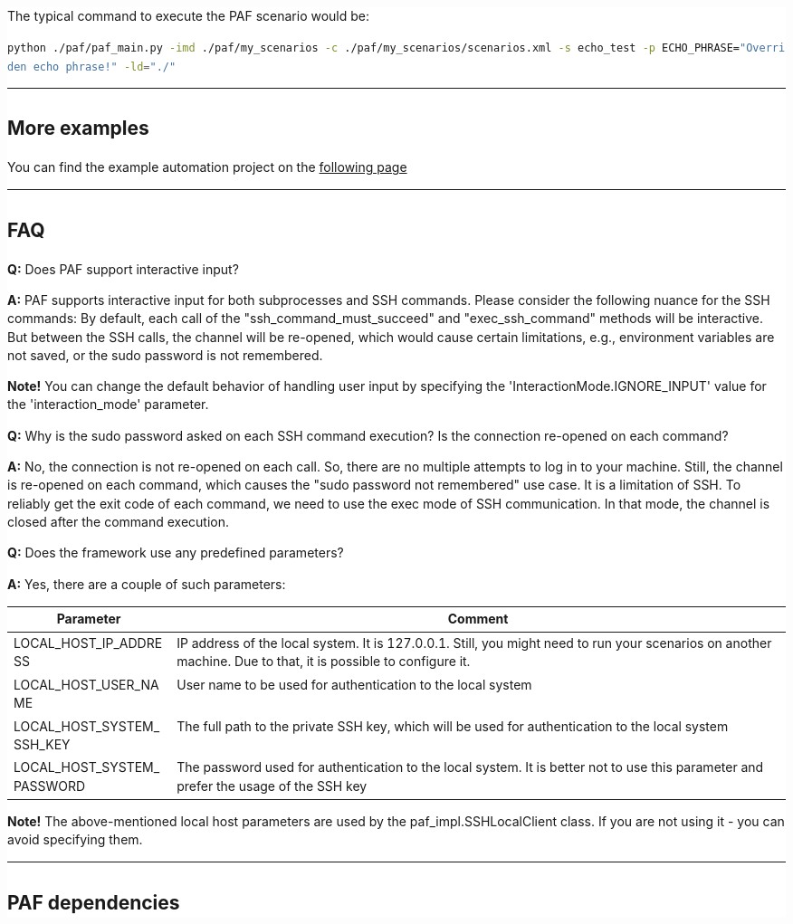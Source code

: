 The typical command to execute the PAF scenario would be:

```bash
python ./paf/paf_main.py -imd ./paf/my_scenarios -c ./paf/my_scenarios/scenarios.xml -s echo_test -p ECHO_PHRASE="Overriden echo phrase!" -ld="./"
```

----

## More examples

You can find the example automation project on the [following page](./linux_deployment)

----

## FAQ

**Q:** Does PAF support interactive input?

**A:** PAF supports interactive input for both subprocesses and SSH commands. Please consider the following nuance for the SSH commands: By default, each call of the "ssh_command_must_succeed" and "exec_ssh_command" methods will be interactive.
But between the SSH calls, the channel will be re-opened, which would cause certain limitations, e.g., environment variables are not saved, or the sudo password is not remembered.

**Note!** You can change the default behavior of handling user input by specifying the 'InteractionMode.IGNORE_INPUT' value for the 'interaction_mode' parameter.

**Q:** Why is the sudo password asked on each SSH command execution? Is the connection re-opened on each command?

**A:** No, the connection is not re-opened on each call. So, there are no multiple attempts to log in to your machine. Still, the channel is re-opened on each command, which causes the "sudo password not remembered" use case. It is a limitation of SSH. To reliably get the exit code of each command, we need to use the exec mode of SSH communication. In that mode, the channel is closed after the command execution.

**Q:** Does the framework use any predefined parameters?

**A:** Yes, there are a couple of such parameters:

|Parameter|Comment|
|---|---|
|LOCAL_HOST_IP_ADDRESS|IP address of the local system. It is 127.0.0.1. Still, you might need to run your scenarios on another machine. Due to that, it is possible to configure it.|
|LOCAL_HOST_USER_NAME|User name to be used for authentication to the local system|
|LOCAL_HOST_SYSTEM_SSH_KEY|The full path to the private SSH key, which will be used for authentication to the local system|
|LOCAL_HOST_SYSTEM_PASSWORD|The password used for authentication to the local system. It is better not to use this parameter and prefer the usage of the SSH key|

**Note!** The above-mentioned local host parameters are used by the paf_impl.SSHLocalClient class. If you are not using it - you can avoid specifying them.

----

## PAF dependencies
